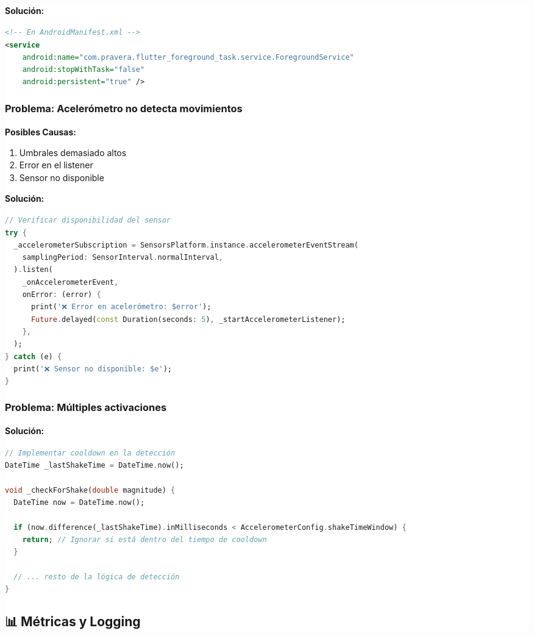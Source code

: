 **Solución:**
```xml
<!-- En AndroidManifest.xml -->
<service
    android:name="com.pravera.flutter_foreground_task.service.ForegroundService"
    android:stopWithTask="false"
    android:persistent="true" />
```

### Problema: Acelerómetro no detecta movimientos

**Posibles Causas:**
1. Umbrales demasiado altos
2. Error en el listener
3. Sensor no disponible

**Solución:**
```dart
// Verificar disponibilidad del sensor
try {
  _accelerometerSubscription = SensorsPlatform.instance.accelerometerEventStream(
    samplingPeriod: SensorInterval.normalInterval,
  ).listen(
    _onAccelerometerEvent,
    onError: (error) {
      print('❌ Error en acelerómetro: $error');
      Future.delayed(const Duration(seconds: 5), _startAccelerometerListener);
    },
  );
} catch (e) {
  print('❌ Sensor no disponible: $e');
}
```

### Problema: Múltiples activaciones

**Solución:**
```dart
// Implementar cooldown en la detección
DateTime _lastShakeTime = DateTime.now();

void _checkForShake(double magnitude) {
  DateTime now = DateTime.now();
  
  if (now.difference(_lastShakeTime).inMilliseconds < AccelerometerConfig.shakeTimeWindow) {
    return; // Ignorar si está dentro del tiempo de cooldown
  }
  
  // ... resto de la lógica de detección
}
```

## 📊 Métricas y Logging

